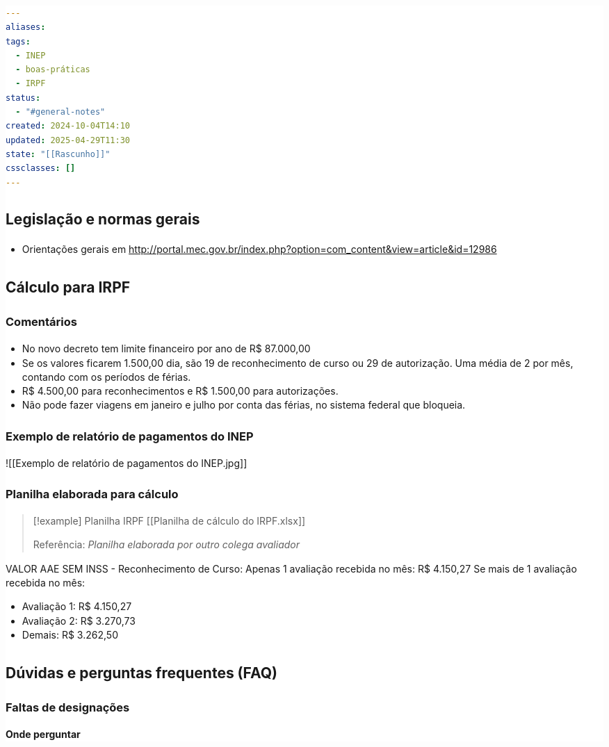 ```yaml
---
aliases: 
tags:
  - INEP
  - boas-práticas
  - IRPF
status:
  - "#general-notes"
created: 2024-10-04T14:10
updated: 2025-04-29T11:30
state: "[[Rascunho]]"
cssclasses: []
---
```



## Legislação e normas gerais

- Orientações gerais em http://portal.mec.gov.br/index.php?option=com_content&view=article&id=12986

## Cálculo para IRPF

### Comentários

- No novo decreto tem limite financeiro por ano de R$ 87.000,00
- Se os valores ficarem 1.500,00 dia, são 19 de reconhecimento de curso ou 29 de autorização. Uma média de 2 por mês, contando com os períodos de férias.
- R$ 4.500,00 para reconhecimentos e R$ 1.500,00 para autorizações.
- Não pode fazer viagens em janeiro e julho por conta das férias, no sistema federal que bloqueia.

### Exemplo de relatório de pagamentos do INEP

![[Exemplo de relatório de pagamentos do INEP.jpg]]
### Planilha elaborada para cálculo

> [!example] Planilha IRPF
> [[Planilha de cálculo do IRPF.xlsx]] 
> 
> Referência: *Planilha elaborada por outro colega avaliador*

VALOR AAE SEM INSS - Reconhecimento de Curso:
Apenas 1 avaliação recebida no mês: R$ 4.150,27
Se mais de 1 avaliação recebida no mês:
- Avaliação 1: R$ 4.150,27
- Avaliação 2: R$ 3.270,73
- Demais: R$ 3.262,50


## Dúvidas e perguntas frequentes (FAQ)
### Faltas de designações
**Onde perguntar**
